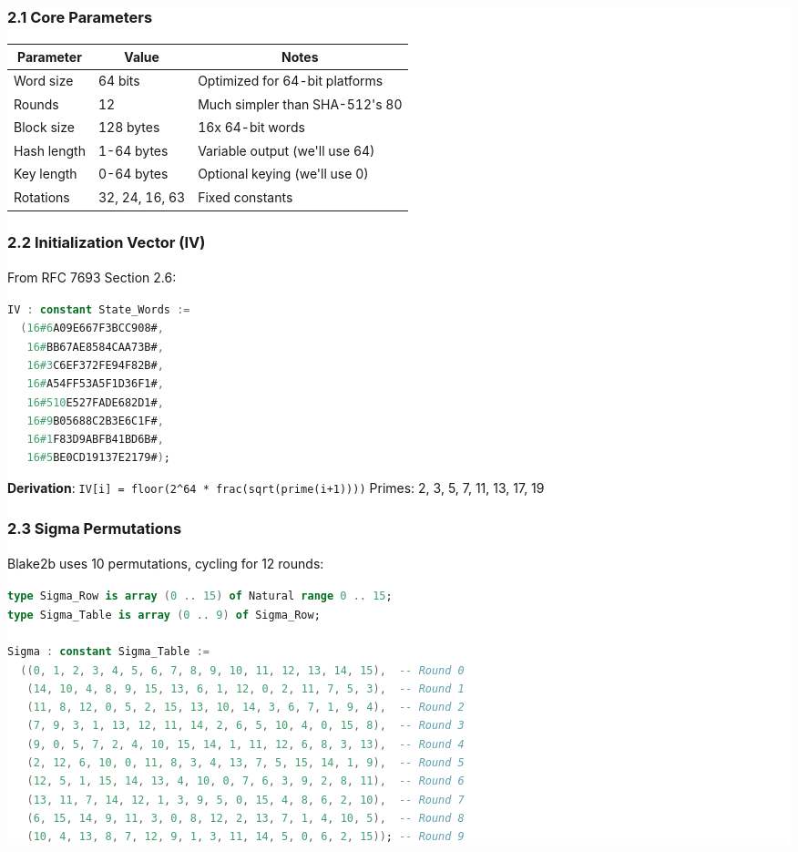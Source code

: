 ### 2.1 Core Parameters

| Parameter | Value | Notes |
|-----------|-------|-------|
| Word size | 64 bits | Optimized for 64-bit platforms |
| Rounds | 12 | Much simpler than SHA-512's 80 |
| Block size | 128 bytes | 16x 64-bit words |
| Hash length | 1-64 bytes | Variable output (we'll use 64) |
| Key length | 0-64 bytes | Optional keying (we'll use 0) |
| Rotations | 32, 24, 16, 63 | Fixed constants |

### 2.2 Initialization Vector (IV)

From RFC 7693 Section 2.6:

```ada
IV : constant State_Words :=
  (16#6A09E667F3BCC908#,
   16#BB67AE8584CAA73B#,
   16#3C6EF372FE94F82B#,
   16#A54FF53A5F1D36F1#,
   16#510E527FADE682D1#,
   16#9B05688C2B3E6C1F#,
   16#1F83D9ABFB41BD6B#,
   16#5BE0CD19137E2179#);
```

**Derivation**: `IV[i] = floor(2^64 * frac(sqrt(prime(i+1))))`
Primes: 2, 3, 5, 7, 11, 13, 17, 19

### 2.3 Sigma Permutations

Blake2b uses 10 permutations, cycling for 12 rounds:

```ada
type Sigma_Row is array (0 .. 15) of Natural range 0 .. 15;
type Sigma_Table is array (0 .. 9) of Sigma_Row;

Sigma : constant Sigma_Table :=
  ((0, 1, 2, 3, 4, 5, 6, 7, 8, 9, 10, 11, 12, 13, 14, 15),  -- Round 0
   (14, 10, 4, 8, 9, 15, 13, 6, 1, 12, 0, 2, 11, 7, 5, 3),  -- Round 1
   (11, 8, 12, 0, 5, 2, 15, 13, 10, 14, 3, 6, 7, 1, 9, 4),  -- Round 2
   (7, 9, 3, 1, 13, 12, 11, 14, 2, 6, 5, 10, 4, 0, 15, 8),  -- Round 3
   (9, 0, 5, 7, 2, 4, 10, 15, 14, 1, 11, 12, 6, 8, 3, 13),  -- Round 4
   (2, 12, 6, 10, 0, 11, 8, 3, 4, 13, 7, 5, 15, 14, 1, 9),  -- Round 5
   (12, 5, 1, 15, 14, 13, 4, 10, 0, 7, 6, 3, 9, 2, 8, 11),  -- Round 6
   (13, 11, 7, 14, 12, 1, 3, 9, 5, 0, 15, 4, 8, 6, 2, 10),  -- Round 7
   (6, 15, 14, 9, 11, 3, 0, 8, 12, 2, 13, 7, 1, 4, 10, 5),  -- Round 8
   (10, 4, 13, 8, 7, 12, 9, 1, 3, 11, 14, 5, 0, 6, 2, 15)); -- Round 9
```
